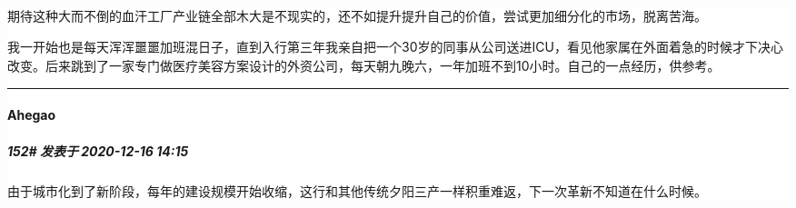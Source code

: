 
期待这种大而不倒的血汗工厂产业链全部木大是不现实的，还不如提升提升自己的价值，尝试更加细分化的市场，脱离苦海。


我一开始也是每天浑浑噩噩加班混日子，直到入行第三年我亲自把一个30岁的同事从公司送进ICU，看见他家属在外面着急的时候才下决心改变。后来跳到了一家专门做医疗美容方案设计的外资公司，每天朝九晚六，一年加班不到10小时。自己的一点经历，供参考。







*****

####  Ahegao  
##### 152#       发表于 2020-12-16 14:15




由于城市化到了新阶段，每年的建设规模开始收缩，这行和其他传统夕阳三产一样积重难返，下一次革新不知道在什么时候。





                                            
